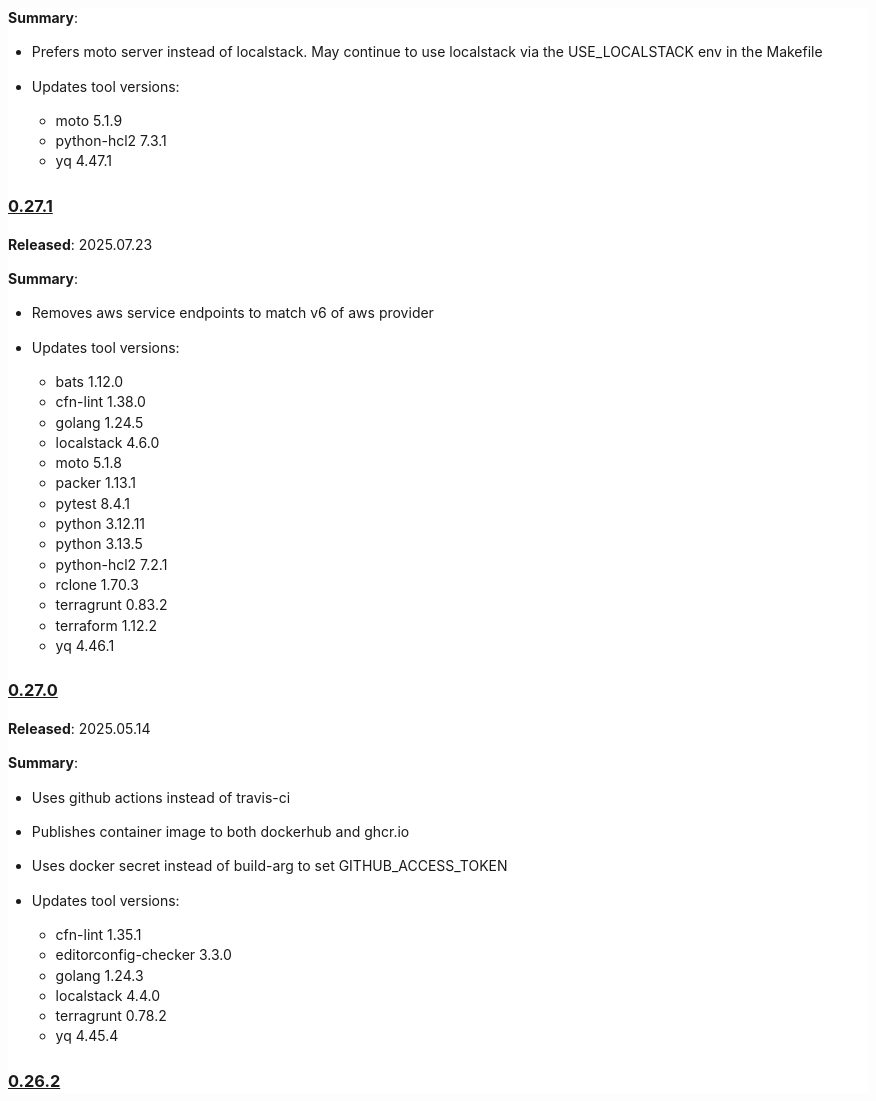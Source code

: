 **Summary**:

* Prefers moto server instead of localstack. May continue to use localstack via
  the USE_LOCALSTACK env in the Makefile

* Updates tool versions:
    * moto 5.1.9
    * python-hcl2 7.3.1
    * yq 4.47.1

### [0.27.1](https://github.com/plus3it/tardigrade-ci/releases/tag/0.27.1)

**Released**: 2025.07.23

**Summary**:

* Removes aws service endpoints to match v6 of aws provider

* Updates tool versions:
    * bats 1.12.0
    * cfn-lint 1.38.0
    * golang 1.24.5
    * localstack 4.6.0
    * moto 5.1.8
    * packer 1.13.1
    * pytest 8.4.1
    * python 3.12.11
    * python 3.13.5
    * python-hcl2 7.2.1
    * rclone 1.70.3
    * terragrunt 0.83.2
    * terraform 1.12.2
    * yq 4.46.1

### [0.27.0](https://github.com/plus3it/tardigrade-ci/releases/tag/0.27.0)

**Released**: 2025.05.14

**Summary**:

* Uses github actions instead of travis-ci
* Publishes container image to both dockerhub and ghcr.io
* Uses docker secret instead of build-arg to set GITHUB_ACCESS_TOKEN

* Updates tool versions:
    * cfn-lint 1.35.1
    * editorconfig-checker 3.3.0
    * golang 1.24.3
    * localstack 4.4.0
    * terragrunt 0.78.2
    * yq 4.45.4

### [0.26.2](https://github.com/plus3it/tardigrade-ci/releases/tag/0.26.2)
